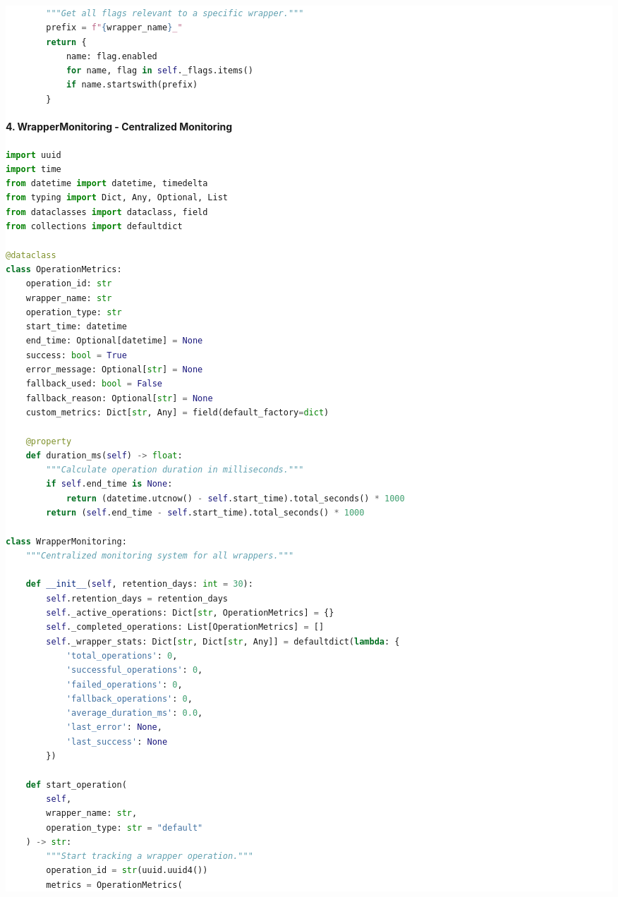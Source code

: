 ```python
        """Get all flags relevant to a specific wrapper."""
        prefix = f"{wrapper_name}_"
        return {
            name: flag.enabled 
            for name, flag in self._flags.items() 
            if name.startswith(prefix)
        }
```

#### 4. WrapperMonitoring - Centralized Monitoring

```python
import uuid
import time
from datetime import datetime, timedelta
from typing import Dict, Any, Optional, List
from dataclasses import dataclass, field
from collections import defaultdict

@dataclass
class OperationMetrics:
    operation_id: str
    wrapper_name: str
    operation_type: str
    start_time: datetime
    end_time: Optional[datetime] = None
    success: bool = True
    error_message: Optional[str] = None
    fallback_used: bool = False
    fallback_reason: Optional[str] = None
    custom_metrics: Dict[str, Any] = field(default_factory=dict)
    
    @property
    def duration_ms(self) -> float:
        """Calculate operation duration in milliseconds."""
        if self.end_time is None:
            return (datetime.utcnow() - self.start_time).total_seconds() * 1000
        return (self.end_time - self.start_time).total_seconds() * 1000

class WrapperMonitoring:
    """Centralized monitoring system for all wrappers."""
    
    def __init__(self, retention_days: int = 30):
        self.retention_days = retention_days
        self._active_operations: Dict[str, OperationMetrics] = {}
        self._completed_operations: List[OperationMetrics] = []
        self._wrapper_stats: Dict[str, Dict[str, Any]] = defaultdict(lambda: {
            'total_operations': 0,
            'successful_operations': 0,
            'failed_operations': 0,
            'fallback_operations': 0,
            'average_duration_ms': 0.0,
            'last_error': None,
            'last_success': None
        })
    
    def start_operation(
        self, 
        wrapper_name: str, 
        operation_type: str = "default"
    ) -> str:
        """Start tracking a wrapper operation."""
        operation_id = str(uuid.uuid4())
        metrics = OperationMetrics(
```